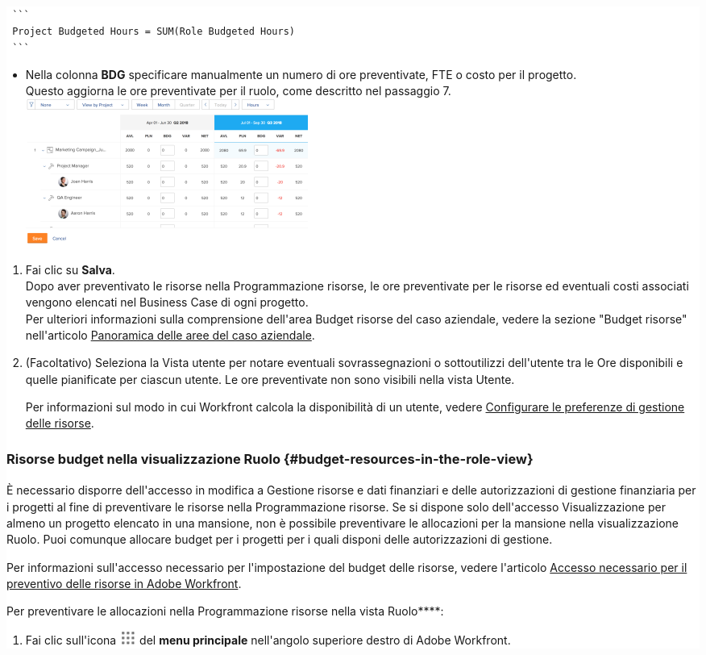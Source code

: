      ```
     Project Budgeted Hours = SUM(Role Budgeted Hours)
     ```

   * Nella colonna **BDG** specificare manualmente un numero di ore preventivate, FTE o costo per il progetto.\
     Questo aggiorna le ore preventivate per il ruolo, come descritto nel passaggio 7.\
     ![budget_per_progetto.png](assets/budget-for-project-350x182.png)

1. Fai clic su **Salva**.\
   Dopo aver preventivato le risorse nella Programmazione risorse, le ore preventivate per le risorse ed eventuali costi associati vengono elencati nel Business Case di ogni progetto.\
   Per ulteriori informazioni sulla comprensione dell&#39;area Budget risorse del caso aziendale, vedere la sezione &quot;Budget risorse&quot; nell&#39;articolo [Panoramica delle aree del caso aziendale](../../manage-work/projects/define-a-business-case/areas-of-business-case.md).

1. (Facoltativo) Seleziona la Vista utente per notare eventuali sovrassegnazioni o sottoutilizzi dell&#39;utente tra le Ore disponibili e quelle pianificate per ciascun utente. Le ore preventivate non sono visibili nella vista Utente.

   Per informazioni sul modo in cui Workfront calcola la disponibilità di un utente, vedere [Configurare le preferenze di gestione delle risorse](../../administration-and-setup/set-up-workfront/configure-system-defaults/configure-resource-mgmt-preferences.md).

### Risorse budget nella visualizzazione Ruolo {#budget-resources-in-the-role-view}



È necessario disporre dell&#39;accesso in modifica a Gestione risorse e dati finanziari e delle autorizzazioni di gestione finanziaria per i progetti al fine di preventivare le risorse nella Programmazione risorse. Se si dispone solo dell&#39;accesso Visualizzazione per almeno un progetto elencato in una mansione, non è possibile preventivare le allocazioni per la mansione nella visualizzazione Ruolo. Puoi comunque allocare budget per i progetti per i quali disponi delle autorizzazioni di gestione.

Per informazioni sull&#39;accesso necessario per l&#39;impostazione del budget delle risorse, vedere l&#39;articolo [Accesso necessario per il preventivo delle risorse in Adobe Workfront](../../resource-mgmt/resource-planning/access-needed-to-budget-resources.md).

Per preventivare le allocazioni nella Programmazione risorse nella vista Ruolo****:

1. Fai clic sull&#39;icona ![](assets/main-menu-icon.png) del **menu principale** nell&#39;angolo superiore destro di Adobe Workfront.
